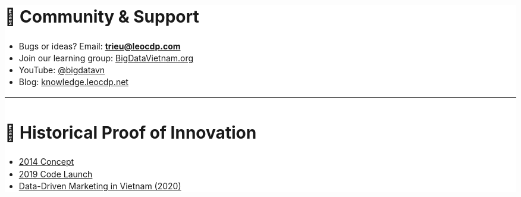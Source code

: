 
# 💬 Community & Support

- Bugs or ideas? Email: **trieu@leocdp.com**
- Join our learning group: [BigDataVietnam.org](https://www.facebook.com/groups/bigdatavietnam.org)
- YouTube: [@bigdatavn](https://www.youtube.com/@bigdatavn)
- Blog: [knowledge.leocdp.net](https://knowledge.leocdp.net/)

---

# 📜 Historical Proof of Innovation

- [2014 Concept](https://www.facebook.com/photo/?fbid=10158746916044506)
- [2019 Code Launch](https://www.youtube.com/watch?v=tyASsGaE8jg)
- [Data-Driven Marketing in Vietnam (2020)](https://www.brandsvietnam.com/congdong/topic/23444)
